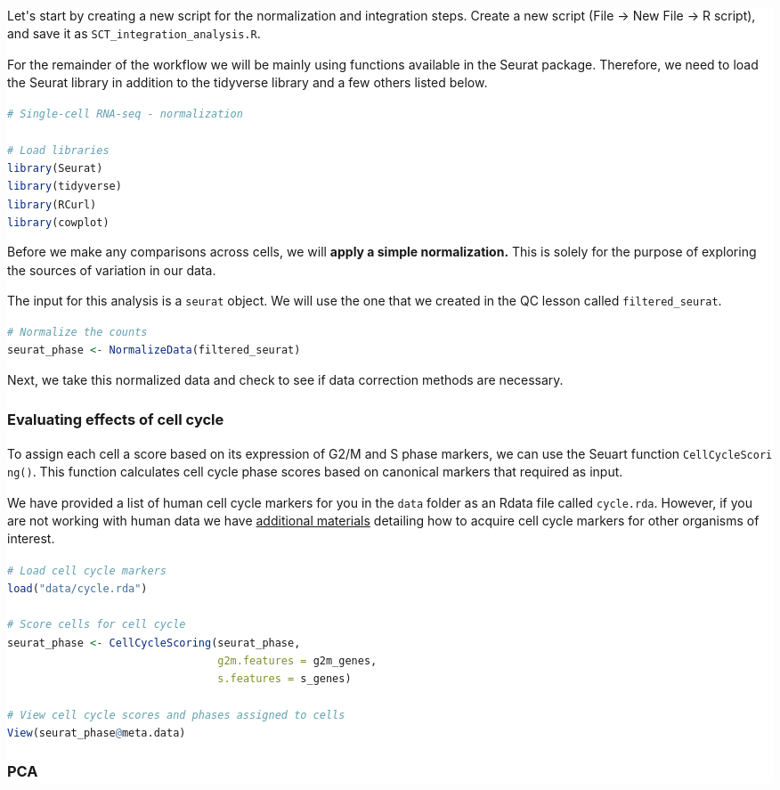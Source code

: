 Let's start by creating a new script for the normalization and integration steps. Create a new script (File -> New File -> R script), and save it as `SCT_integration_analysis.R`.

For the remainder of the workflow we will be mainly using functions available in the Seurat package. Therefore, we need to load the Seurat library in addition to the tidyverse library and a few others listed below. 

```r
# Single-cell RNA-seq - normalization

# Load libraries
library(Seurat)
library(tidyverse)
library(RCurl)
library(cowplot)
```

Before we make any comparisons across cells, we will **apply a simple normalization.** This is solely for the purpose of exploring the sources of variation in our data.

The input for this analysis is a `seurat` object. We will use the one that we created in the QC lesson called `filtered_seurat`.

```r
# Normalize the counts
seurat_phase <- NormalizeData(filtered_seurat)
```

Next, we take this normalized data and check to see if data correction methods are necessary. 

### Evaluating effects of cell cycle 

To assign each cell a score based on its expression of G2/M and S phase markers, we can use the Seuart function `CellCycleScoring()`. This function calculates cell cycle phase scores based on canonical markers that required as input.

We have provided a list of human cell cycle markers for you in the `data` folder as an Rdata file called `cycle.rda`. However, if you are not working with human data we have [additional materials](../lessons/cell_cycle_scoring.md) detailing how to acquire cell cycle markers for other organisms of interest.

```r
# Load cell cycle markers
load("data/cycle.rda")

# Score cells for cell cycle
seurat_phase <- CellCycleScoring(seurat_phase, 
                                 g2m.features = g2m_genes, 
                                 s.features = s_genes)

# View cell cycle scores and phases assigned to cells                                 
View(seurat_phase@meta.data)                                
```

### PCA
